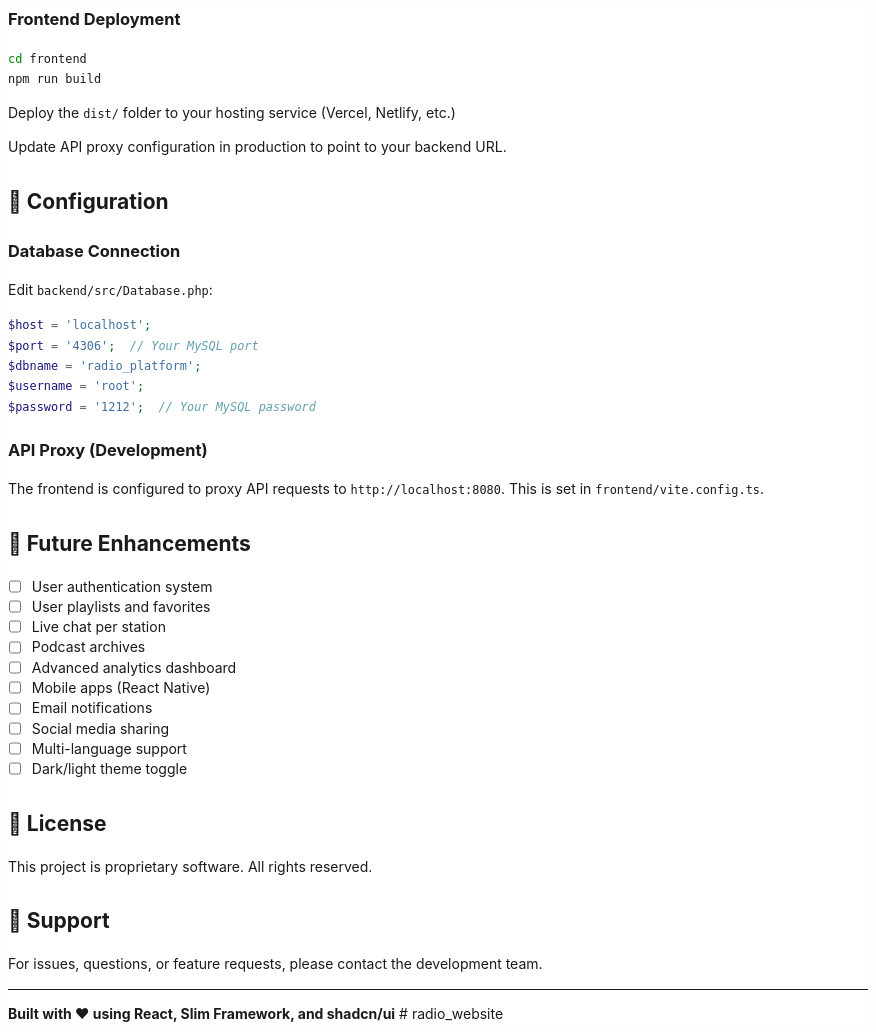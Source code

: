 ### Frontend Deployment

```bash
cd frontend
npm run build
```

Deploy the `dist/` folder to your hosting service (Vercel, Netlify, etc.)

Update API proxy configuration in production to point to your backend URL.

## 📝 Configuration

### Database Connection

Edit `backend/src/Database.php`:

```php
$host = 'localhost';
$port = '4306';  // Your MySQL port
$dbname = 'radio_platform';
$username = 'root';
$password = '1212';  // Your MySQL password
```

### API Proxy (Development)

The frontend is configured to proxy API requests to `http://localhost:8080`. This is set in `frontend/vite.config.ts`.

## 🎯 Future Enhancements

- [ ] User authentication system
- [ ] User playlists and favorites
- [ ] Live chat per station
- [ ] Podcast archives
- [ ] Advanced analytics dashboard
- [ ] Mobile apps (React Native)
- [ ] Email notifications
- [ ] Social media sharing
- [ ] Multi-language support
- [ ] Dark/light theme toggle

## 📄 License

This project is proprietary software. All rights reserved.

## 🤝 Support

For issues, questions, or feature requests, please contact the development team.

---

**Built with ❤️ using React, Slim Framework, and shadcn/ui**
#   r a d i o _ w e b s i t e 
 
 